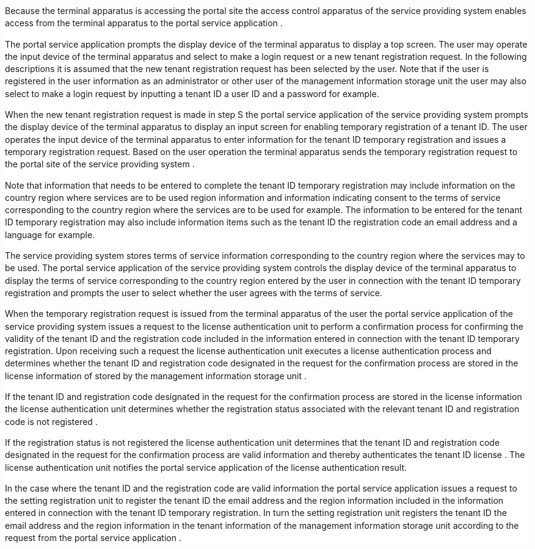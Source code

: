 Because the terminal apparatus is accessing the portal site the access control apparatus of the service providing system enables access from the terminal apparatus to the portal service application .

The portal service application prompts the display device of the terminal apparatus to display a top screen. The user may operate the input device of the terminal apparatus and select to make a login request or a new tenant registration request. In the following descriptions it is assumed that the new tenant registration request has been selected by the user. Note that if the user is registered in the user information as an administrator or other user of the management information storage unit the user may also select to make a login request by inputting a tenant ID a user ID and a password for example.

When the new tenant registration request is made in step S the portal service application of the service providing system prompts the display device of the terminal apparatus to display an input screen for enabling temporary registration of a tenant ID. The user operates the input device of the terminal apparatus to enter information for the tenant ID temporary registration and issues a temporary registration request. Based on the user operation the terminal apparatus sends the temporary registration request to the portal site of the service providing system .

Note that information that needs to be entered to complete the tenant ID temporary registration may include information on the country region where services are to be used region information and information indicating consent to the terms of service corresponding to the country region where the services are to be used for example. The information to be entered for the tenant ID temporary registration may also include information items such as the tenant ID the registration code an email address and a language for example.

The service providing system stores terms of service information corresponding to the country region where the services may to be used. The portal service application of the service providing system controls the display device of the terminal apparatus to display the terms of service corresponding to the country region entered by the user in connection with the tenant ID temporary registration and prompts the user to select whether the user agrees with the terms of service.

When the temporary registration request is issued from the terminal apparatus of the user the portal service application of the service providing system issues a request to the license authentication unit to perform a confirmation process for confirming the validity of the tenant ID and the registration code included in the information entered in connection with the tenant ID temporary registration. Upon receiving such a request the license authentication unit executes a license authentication process and determines whether the tenant ID and registration code designated in the request for the confirmation process are stored in the license information of stored by the management information storage unit .

If the tenant ID and registration code designated in the request for the confirmation process are stored in the license information the license authentication unit determines whether the registration status associated with the relevant tenant ID and registration code is not registered .

If the registration status is not registered the license authentication unit determines that the tenant ID and registration code designated in the request for the confirmation process are valid information and thereby authenticates the tenant ID license . The license authentication unit notifies the portal service application of the license authentication result.

In the case where the tenant ID and the registration code are valid information the portal service application issues a request to the setting registration unit to register the tenant ID the email address and the region information included in the information entered in connection with the tenant ID temporary registration. In turn the setting registration unit registers the tenant ID the email address and the region information in the tenant information of the management information storage unit according to the request from the portal service application .
